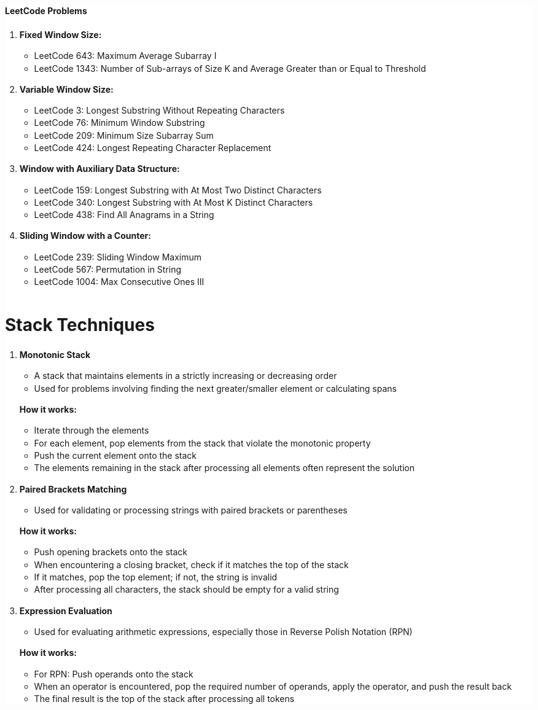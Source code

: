 #### LeetCode Problems

1. **Fixed Window Size:**

   - LeetCode 643: Maximum Average Subarray I
   - LeetCode 1343: Number of Sub-arrays of Size K and Average Greater than or Equal to Threshold

2. **Variable Window Size:**

   - LeetCode 3: Longest Substring Without Repeating Characters
   - LeetCode 76: Minimum Window Substring
   - LeetCode 209: Minimum Size Subarray Sum
   - LeetCode 424: Longest Repeating Character Replacement

3. **Window with Auxiliary Data Structure:**

   - LeetCode 159: Longest Substring with At Most Two Distinct Characters
   - LeetCode 340: Longest Substring with At Most K Distinct Characters
   - LeetCode 438: Find All Anagrams in a String

4. **Sliding Window with a Counter:**
   - LeetCode 239: Sliding Window Maximum
   - LeetCode 567: Permutation in String
   - LeetCode 1004: Max Consecutive Ones III

# Stack Techniques

1. **Monotonic Stack**

   - A stack that maintains elements in a strictly increasing or decreasing order
   - Used for problems involving finding the next greater/smaller element or calculating spans

   **How it works:**

   - Iterate through the elements
   - For each element, pop elements from the stack that violate the monotonic property
   - Push the current element onto the stack
   - The elements remaining in the stack after processing all elements often represent the solution

2. **Paired Brackets Matching**

   - Used for validating or processing strings with paired brackets or parentheses

   **How it works:**

   - Push opening brackets onto the stack
   - When encountering a closing bracket, check if it matches the top of the stack
   - If it matches, pop the top element; if not, the string is invalid
   - After processing all characters, the stack should be empty for a valid string

3. **Expression Evaluation**

   - Used for evaluating arithmetic expressions, especially those in Reverse Polish Notation (RPN)

   **How it works:**

   - For RPN: Push operands onto the stack
   - When an operator is encountered, pop the required number of operands, apply the operator, and push the result back
   - The final result is the top of the stack after processing all tokens
